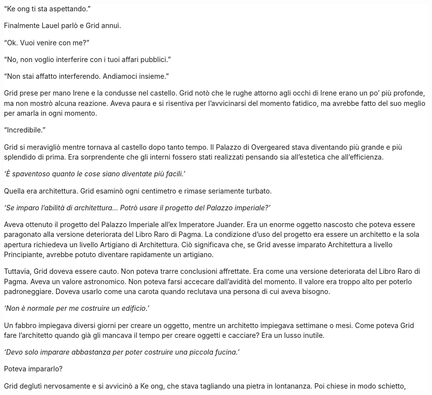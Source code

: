 
“Ke ong ti sta aspettando.”


Finalmente Lauel parlò e Grid annuì.


“Ok. Vuoi venire con me?”


“No, non voglio interferire con i tuoi affari pubblici.”


“Non stai affatto interferendo. Andiamoci insieme.”


Grid prese per mano Irene e la condusse nel castello. Grid notò che le rughe attorno agli occhi di Irene erano un po’ più profonde, ma non mostrò alcuna reazione. Aveva paura e si risentiva per l’avvicinarsi del momento fatidico, ma avrebbe fatto del suo meglio per amarla in ogni momento.


“Incredibile.”


Grid si meravigliò mentre tornava al castello dopo tanto tempo. Il Palazzo di Overgeared stava diventando più grande e più splendido di prima. Era sorprendente che gli interni fossero stati realizzati pensando sia all’estetica che all’efficienza.


<em>‘È spaventoso quanto le cose siano diventate più facili.’</em>


Quella era architettura. Grid esaminò ogni centimetro e rimase seriamente turbato.


<em>‘Se imparo l’abilità di architettura… Potrò usare il progetto del Palazzo imperiale?’</em>


Aveva ottenuto il progetto del Palazzo Imperiale all’ex Imperatore Juander. Era un enorme oggetto nascosto che poteva essere paragonato alla versione deteriorata del Libro Raro di Pagma. La condizione d’uso del progetto era essere un architetto e la sola apertura richiedeva un livello Artigiano di Architettura. Ciò significava che, se Grid avesse imparato Architettura a livello Principiante, avrebbe potuto diventare rapidamente un artigiano.


Tuttavia, Grid doveva essere cauto. Non poteva trarre conclusioni affrettate. Era come una versione deteriorata del Libro Raro di Pagma. Aveva un valore astronomico. Non poteva farsi accecare dall’avidità del momento. Il valore era troppo alto per poterlo padroneggiare. Doveva usarlo come una carota quando reclutava una persona di cui aveva bisogno.


<em>‘Non è normale per me costruire un edificio.’</em>


Un fabbro impiegava diversi giorni per creare un oggetto, mentre un architetto impiegava settimane o mesi. Come poteva Grid fare l’architetto quando già gli mancava il tempo per creare oggetti e cacciare? Era un lusso inutile.


<em>‘Devo solo imparare abbastanza per poter costruire una piccola fucina.’</em>


Poteva impararlo?


Grid deglutì nervosamente e si avvicinò a Ke ong, che stava tagliando una pietra in lontananza. Poi chiese in modo schietto,
